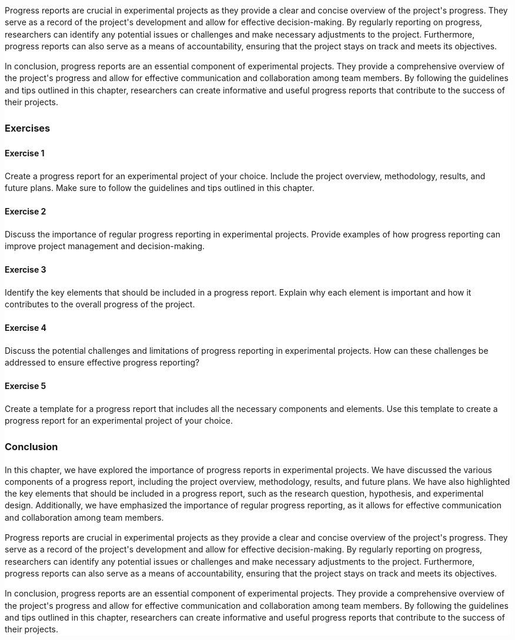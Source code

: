 Progress reports are crucial in experimental projects as they provide a clear and concise overview of the project's progress. They serve as a record of the project's development and allow for effective decision-making. By regularly reporting on progress, researchers can identify any potential issues or challenges and make necessary adjustments to the project. Furthermore, progress reports can also serve as a means of accountability, ensuring that the project stays on track and meets its objectives.

In conclusion, progress reports are an essential component of experimental projects. They provide a comprehensive overview of the project's progress and allow for effective communication and collaboration among team members. By following the guidelines and tips outlined in this chapter, researchers can create informative and useful progress reports that contribute to the success of their projects.

### Exercises
#### Exercise 1
Create a progress report for an experimental project of your choice. Include the project overview, methodology, results, and future plans. Make sure to follow the guidelines and tips outlined in this chapter.

#### Exercise 2
Discuss the importance of regular progress reporting in experimental projects. Provide examples of how progress reporting can improve project management and decision-making.

#### Exercise 3
Identify the key elements that should be included in a progress report. Explain why each element is important and how it contributes to the overall progress of the project.

#### Exercise 4
Discuss the potential challenges and limitations of progress reporting in experimental projects. How can these challenges be addressed to ensure effective progress reporting?

#### Exercise 5
Create a template for a progress report that includes all the necessary components and elements. Use this template to create a progress report for an experimental project of your choice.


### Conclusion
In this chapter, we have explored the importance of progress reports in experimental projects. We have discussed the various components of a progress report, including the project overview, methodology, results, and future plans. We have also highlighted the key elements that should be included in a progress report, such as the research question, hypothesis, and experimental design. Additionally, we have emphasized the importance of regular progress reporting, as it allows for effective communication and collaboration among team members.

Progress reports are crucial in experimental projects as they provide a clear and concise overview of the project's progress. They serve as a record of the project's development and allow for effective decision-making. By regularly reporting on progress, researchers can identify any potential issues or challenges and make necessary adjustments to the project. Furthermore, progress reports can also serve as a means of accountability, ensuring that the project stays on track and meets its objectives.

In conclusion, progress reports are an essential component of experimental projects. They provide a comprehensive overview of the project's progress and allow for effective communication and collaboration among team members. By following the guidelines and tips outlined in this chapter, researchers can create informative and useful progress reports that contribute to the success of their projects.
